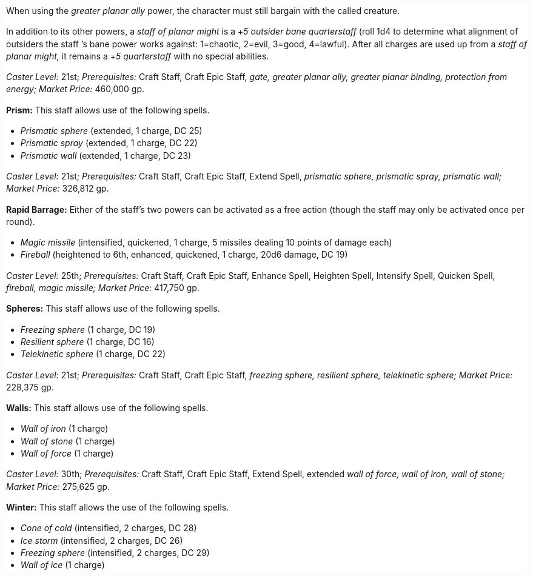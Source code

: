 When using the *greater planar ally* power, the character must still
bargain with the called creature.

In addition to its other powers, a *staff of planar might* is a +*5
outsider bane quarterstaff* (roll 1d4 to determine what alignment of
outsiders the staff ’s bane power works against: 1=chaotic, 2=evil,
3=good, 4=lawful). After all charges are used up from a *staff of planar
might,* it remains a +*5 quarterstaff* with no special abilities.

*Caster Level:* 21st; *Prerequisites:* Craft Staff, Craft Epic Staff,
*gate, greater planar ally, greater planar binding, protection from
energy; Market Price:* 460,000 gp.

**Prism:** This staff allows use of the following spells.

-   *Prismatic sphere* (extended, 1 charge, DC 25)
-   *Prismatic spray* (extended, 1 charge, DC 22)
-   *Prismatic wall* (extended, 1 charge, DC 23)

*Caster Level:* 21st; *Prerequisites:* Craft Staff, Craft Epic Staff,
Extend Spell, *prismatic sphere, prismatic spray, prismatic wall; Market
Price:* 326,812 gp.

**Rapid Barrage:** Either of the staff’s two powers can be activated as
a free action (though the staff may only be activated once per round).

-   *Magic missile* (intensified, quickened, 1 charge, 5 missiles
    dealing 10 points of damage each)
-   *Fireball* (heightened to 6th, enhanced, quickened, 1 charge, 20d6
    damage, DC 19)

*Caster Level:* 25th; *Prerequisites:* Craft Staff, Craft Epic Staff,
Enhance Spell, Heighten Spell, Intensify Spell, Quicken Spell,
*fireball, magic missile; Market Price:* 417,750 gp.

**Spheres:** This staff allows use of the following spells.

-   *Freezing sphere* (1 charge, DC 19)
-   *Resilient sphere* (1 charge, DC 16)
-   *Telekinetic sphere* (1 charge, DC 22)

*Caster Level:* 21st; *Prerequisites:* Craft Staff, Craft Epic Staff,
*freezing sphere, resilient sphere, telekinetic sphere; Market Price:*
228,375 gp.

**Walls:** This staff allows use of the following spells.

-   *Wall of iron* (1 charge)
-   *Wall of stone* (1 charge)
-   *Wall of force* (1 charge)

*Caster Level:* 30th; *Prerequisites:* Craft Staff, Craft Epic Staff,
Extend Spell, extended *wall of force, wall of iron, wall of stone;
Market Price:* 275,625 gp.

**Winter:** This staff allows the use of the following spells.

-   *Cone of cold* (intensified, 2 charges, DC 28)
-   *Ice storm* (intensified, 2 charges, DC 26)
-   *Freezing sphere* (intensified, 2 charges, DC 29)
-   *Wall of ice* (1 charge)

